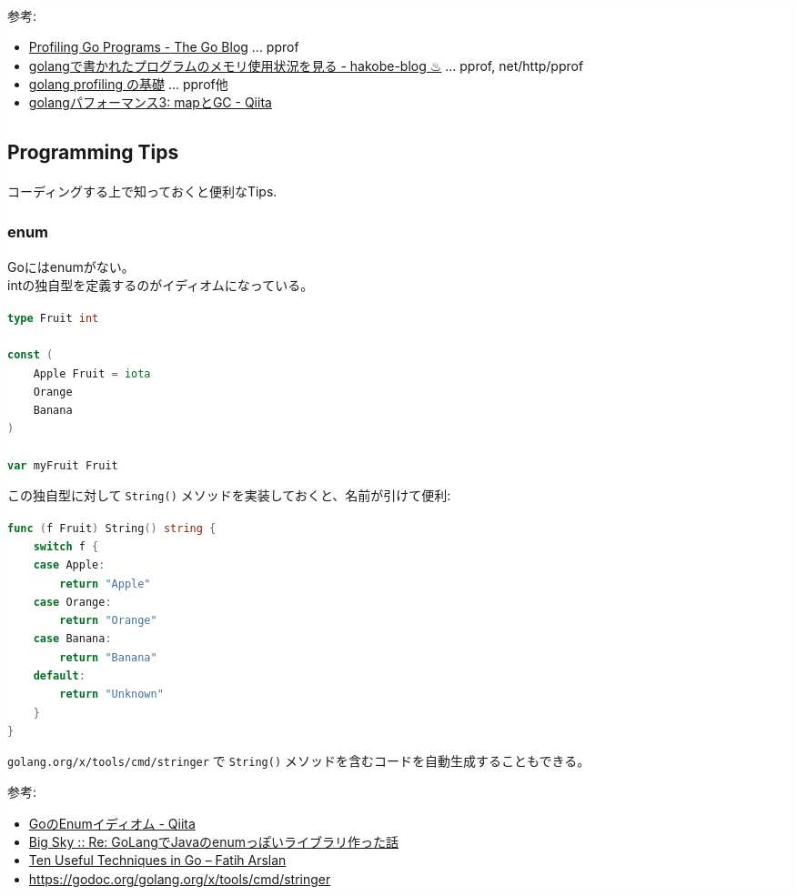 参考:

- [Profiling Go Programs - The Go Blog](https://blog.golang.org/profiling-go-programs "Profiling Go Programs - The Go Blog") ... pprof
- [golangで書かれたプログラムのメモリ使用状況を見る - hakobe-blog ♨](http://hakobe932.hatenablog.com/entry/2014/04/10/010619 "golangで書かれたプログラムのメモリ使用状況を見る - hakobe-blog ♨") ... pprof, net/http/pprof
- [golang profiling の基礎](https://www.slideshare.net/yuichironakazawa2/golang-profiling-77163552 "golang profiling の基礎") ... pprof他
- [golangパフォーマンス3: mapとGC - Qiita](http://qiita.com/oywc410/items/ad8baee00f039705a5c0 "golangパフォーマンス3: mapとGC - Qiita")

## Programming Tips

コーディングする上で知っておくと便利なTips.

### enum

Goにはenumがない。  
intの独自型を定義するのがイディオムになっている。

```go
type Fruit int

const (
    Apple Fruit = iota
    Orange
    Banana
)

var myFruit Fruit
```

この独自型に対して `String()` メソッドを実装しておくと、名前が引けて便利:

```go
func (f Fruit) String() string {
    switch f {
    case Apple:
        return "Apple"
    case Orange:
        return "Orange"
    case Banana:
        return "Banana"
    default:
        return "Unknown"
    }
}
```

`golang.org/x/tools/cmd/stringer` で `String()` メソッドを含むコードを自動生成することもできる。

参考:

- [GoのEnumイディオム - Qiita](http://qiita.com/awakia/items/c81c7816b9aea5422250 "GoのEnumイディオム - Qiita")
- [Big Sky :: Re: GoLangでJavaのenumっぽいライブラリ作った話](https://mattn.kaoriya.net/software/lang/go/20141208093852.htm "Big Sky :: Re: GoLangでJavaのenumっぽいライブラリ作った話")
- [Ten Useful Techniques in Go – Fatih Arslan](https://arslan.io/2015/10/08/ten-useful-techniques-in-go/ "Ten Useful Techniques in Go – Fatih Arslan")
- https://godoc.org/golang.org/x/tools/cmd/stringer
